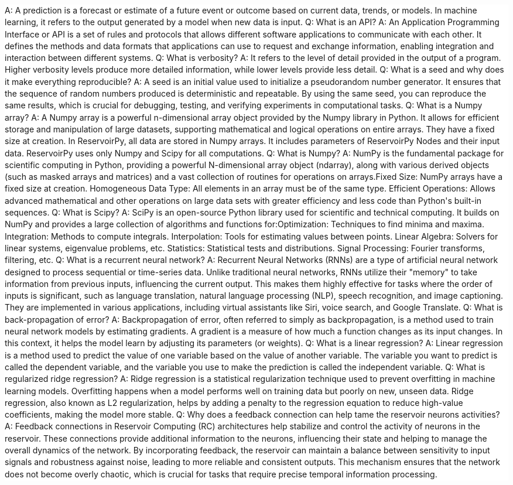 A: A prediction is a forecast or estimate of a future event or outcome based on current data, trends, or models. In machine learning, it refers to the output generated by a model when new data is input.
Q: What is an API?
A: An Application Programming Interface or API is a set of rules and protocols that allows different software applications to communicate with each other. It defines the methods and data formats that applications can use to request and exchange information, enabling integration and interaction between different systems.
Q: What is verbosity?
A: It refers to the level of detail provided in the output of a program. Higher verbosity levels produce more detailed information, while lower levels provide less detail.
Q: What is a seed and why does it make everything reproducible?
A: A seed is an initial value used to initialize a pseudorandom number generator. It ensures that the sequence of random numbers produced is deterministic and repeatable. By using the same seed, you can reproduce the same results, which is crucial for debugging, testing, and verifying experiments in computational tasks.
Q: What is a Numpy array?
A: A Numpy array is a powerful n-dimensional array object provided by the Numpy library in Python. It allows for efficient storage and manipulation of large datasets, supporting mathematical and logical operations on entire arrays. They have a fixed size at creation. In ReservoirPy, all data are stored in Numpy arrays. It includes parameters of ReservoirPy Nodes and their input data. ReservoirPy uses only Numpy and Scipy for all computations.
Q: What is Numpy?
A: NumPy is the fundamental package for scientific computing in Python, providing a powerful N-dimensional array object (ndarray), along with various derived objects (such as masked arrays and matrices) and a vast collection of routines for operations on arrays.Fixed Size: NumPy arrays have a fixed size at creation. Homogeneous Data Type: All elements in an array must be of the same type. Efficient Operations: Allows advanced mathematical and other operations on large data sets with greater efficiency and less code than Python's built-in sequences.
Q: What is Scipy?
A: SciPy is an open-source Python library used for scientific and technical computing. It builds on NumPy and provides a large collection of algorithms and functions for:Optimization: Techniques to find minima and maxima. Integration: Methods to compute integrals. Interpolation: Tools for estimating values between points. Linear Algebra: Solvers for linear systems, eigenvalue problems, etc. Statistics: Statistical tests and distributions. Signal Processing: Fourier transforms, filtering, etc.
Q: What is a recurrent neural network?
A: Recurrent Neural Networks (RNNs) are a type of artificial neural network designed to process sequential or time-series data. Unlike traditional neural networks, RNNs utilize their "memory" to take information from previous inputs, influencing the current output. This makes them highly effective for tasks where the order of inputs is significant, such as language translation, natural language processing (NLP), speech recognition, and image captioning. They are implemented in various applications, including virtual assistants like Siri, voice search, and Google Translate.
Q: What is back-propagation of error?
A: Backpropagation of error, often referred to simply as backpropagation, is a method used to train neural network models by estimating gradients. A gradient is a measure of how much a function changes as its input changes. In this context, it helps the model learn by adjusting its parameters (or weights).
Q: What is a linear regression?
A: Linear regression is a method used to predict the value of one variable based on the value of another variable. The variable you want to predict is called the dependent variable, and the variable you use to make the prediction is called the independent variable.
Q: What is regularized ridge regression?
A: Ridge regression is a statistical regularization technique used to prevent overfitting in machine learning models. Overfitting happens when a model performs well on training data but poorly on new, unseen data. Ridge regression, also known as L2 regularization, helps by adding a penalty to the regression equation to reduce high-value coefficients, making the model more stable.
Q: Why does a feedback connection can help tame the reservoir neurons activities?
A: Feedback connections in Reservoir Computing (RC) architectures help stabilize and control the activity of neurons in the reservoir. These connections provide additional information to the neurons, influencing their state and helping to manage the overall dynamics of the network. By incorporating feedback, the reservoir can maintain a balance between sensitivity to input signals and robustness against noise, leading to more reliable and consistent outputs. This mechanism ensures that the network does not become overly chaotic, which is crucial for tasks that require precise temporal information processing.
